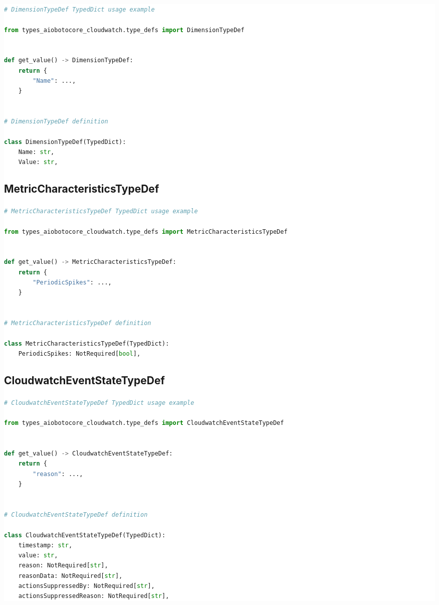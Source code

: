 ```python
# DimensionTypeDef TypedDict usage example

from types_aiobotocore_cloudwatch.type_defs import DimensionTypeDef


def get_value() -> DimensionTypeDef:
    return {
        "Name": ...,
    }


# DimensionTypeDef definition

class DimensionTypeDef(TypedDict):
    Name: str,
    Value: str,
```


## MetricCharacteristicsTypeDef

```python
# MetricCharacteristicsTypeDef TypedDict usage example

from types_aiobotocore_cloudwatch.type_defs import MetricCharacteristicsTypeDef


def get_value() -> MetricCharacteristicsTypeDef:
    return {
        "PeriodicSpikes": ...,
    }


# MetricCharacteristicsTypeDef definition

class MetricCharacteristicsTypeDef(TypedDict):
    PeriodicSpikes: NotRequired[bool],
```


## CloudwatchEventStateTypeDef

```python
# CloudwatchEventStateTypeDef TypedDict usage example

from types_aiobotocore_cloudwatch.type_defs import CloudwatchEventStateTypeDef


def get_value() -> CloudwatchEventStateTypeDef:
    return {
        "reason": ...,
    }


# CloudwatchEventStateTypeDef definition

class CloudwatchEventStateTypeDef(TypedDict):
    timestamp: str,
    value: str,
    reason: NotRequired[str],
    reasonData: NotRequired[str],
    actionsSuppressedBy: NotRequired[str],
    actionsSuppressedReason: NotRequired[str],
```
